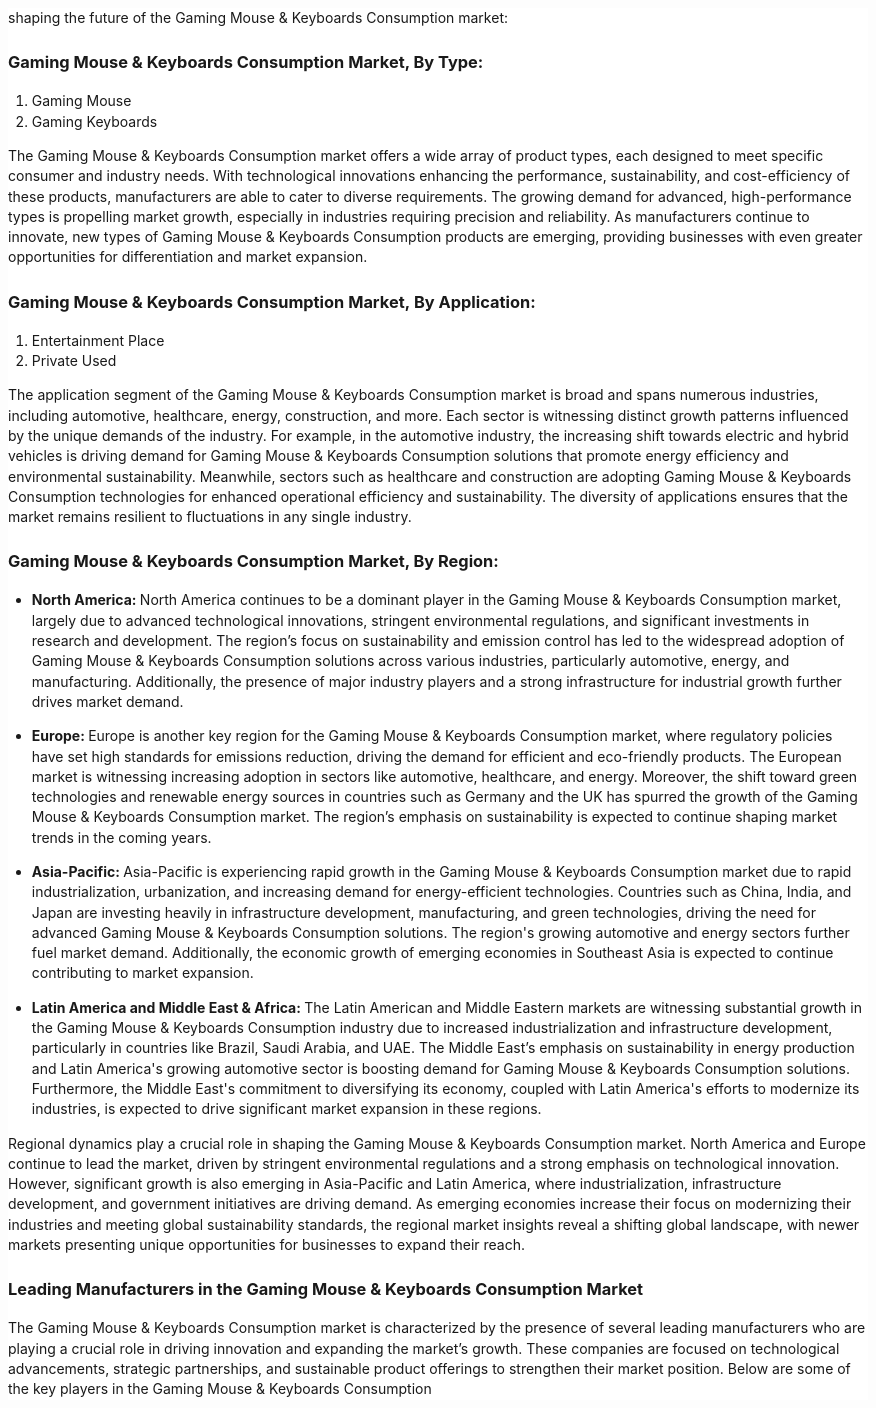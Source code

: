 shaping the future of the Gaming Mouse & Keyboards Consumption market:</p><h3><strong>Gaming Mouse & Keyboards Consumption Market, By Type:<br /></strong></h3><ol><li>Gaming Mouse<li> Gaming Keyboards</li></ol><p>The Gaming Mouse & Keyboards Consumption market offers a wide array of product types, each designed to meet specific consumer and industry needs. With technological innovations enhancing the performance, sustainability, and cost-efficiency of these products, manufacturers are able to cater to diverse requirements. The growing demand for advanced, high-performance types is propelling market growth, especially in industries requiring precision and reliability. As manufacturers continue to innovate, new types of Gaming Mouse & Keyboards Consumption products are emerging, providing businesses with even greater opportunities for differentiation and market expansion.</p><h3>Gaming Mouse & Keyboards Consumption Market,&nbsp;By Application:</h3><ol><li>Entertainment Place<li> Private Used</li></ol><p>The application segment of the Gaming Mouse & Keyboards Consumption market is broad and spans numerous industries, including automotive, healthcare, energy, construction, and more. Each sector is witnessing distinct growth patterns influenced by the unique demands of the industry. For example, in the automotive industry, the increasing shift towards electric and hybrid vehicles is driving demand for Gaming Mouse & Keyboards Consumption solutions that promote energy efficiency and environmental sustainability. Meanwhile, sectors such as healthcare and construction are adopting Gaming Mouse & Keyboards Consumption technologies for enhanced operational efficiency and sustainability. The diversity of applications ensures that the market remains resilient to fluctuations in any single industry.</p><h3>Gaming Mouse & Keyboards Consumption Market, By Region:</h3><ul><li><p><strong>North America:&nbsp;</strong>North America continues to be a dominant player in the Gaming Mouse & Keyboards Consumption market, largely due to advanced technological innovations, stringent environmental regulations, and significant investments in research and development. The region&rsquo;s focus on sustainability and emission control has led to the widespread adoption of Gaming Mouse & Keyboards Consumption solutions across various industries, particularly automotive, energy, and manufacturing. Additionally, the presence of major industry players and a strong infrastructure for industrial growth further drives market demand.</p></li><li><p><strong><strong>Europe:&nbsp;</strong></strong>Europe is another key region for the Gaming Mouse & Keyboards Consumption market, where regulatory policies have set high standards for emissions reduction, driving the demand for efficient and eco-friendly products. The European market is witnessing increasing adoption in sectors like automotive, healthcare, and energy. Moreover, the shift toward green technologies and renewable energy sources in countries such as Germany and the UK has spurred the growth of the Gaming Mouse & Keyboards Consumption market. The region&rsquo;s emphasis on sustainability is expected to continue shaping market trends in the coming years.</p></li><li><p><strong><strong>Asia-Pacific:&nbsp;</strong></strong>Asia-Pacific is experiencing rapid growth in the Gaming Mouse & Keyboards Consumption market due to rapid industrialization, urbanization, and increasing demand for energy-efficient technologies. Countries such as China, India, and Japan are investing heavily in infrastructure development, manufacturing, and green technologies, driving the need for advanced Gaming Mouse & Keyboards Consumption solutions. The region's growing automotive and energy sectors further fuel market demand. Additionally, the economic growth of emerging economies in Southeast Asia is expected to continue contributing to market expansion.</p></li><li><p><strong><strong>Latin America and Middle East &amp; Africa:&nbsp;</strong></strong>The Latin American and Middle Eastern markets are witnessing substantial growth in the Gaming Mouse & Keyboards Consumption industry due to increased industrialization and infrastructure development, particularly in countries like Brazil, Saudi Arabia, and UAE. The Middle East&rsquo;s emphasis on sustainability in energy production and Latin America's growing automotive sector is boosting demand for Gaming Mouse & Keyboards Consumption solutions. Furthermore, the Middle East's commitment to diversifying its economy, coupled with Latin America's efforts to modernize its industries, is expected to drive significant market expansion in these regions.</p></li></ul><p>Regional dynamics play a crucial role in shaping the Gaming Mouse & Keyboards Consumption market. North America and Europe continue to lead the market, driven by stringent environmental regulations and a strong emphasis on technological innovation. However, significant growth is also emerging in Asia-Pacific and Latin America, where industrialization, infrastructure development, and government initiatives are driving demand. As emerging economies increase their focus on modernizing their industries and meeting global sustainability standards, the regional market insights reveal a shifting global landscape, with newer markets presenting unique opportunities for businesses to expand their reach.</p><h3><strong>Leading Manufacturers in the Gaming Mouse & Keyboards Consumption Market</strong></h3><p>The Gaming Mouse & Keyboards Consumption market is characterized by the presence of several leading manufacturers who are playing a crucial role in driving innovation and expanding the market&rsquo;s growth. These companies are focused on technological advancements, strategic partnerships, and sustainable product offerings to strengthen their market position. Below are some of the key players in the Gaming Mouse & Keyboards Consumption